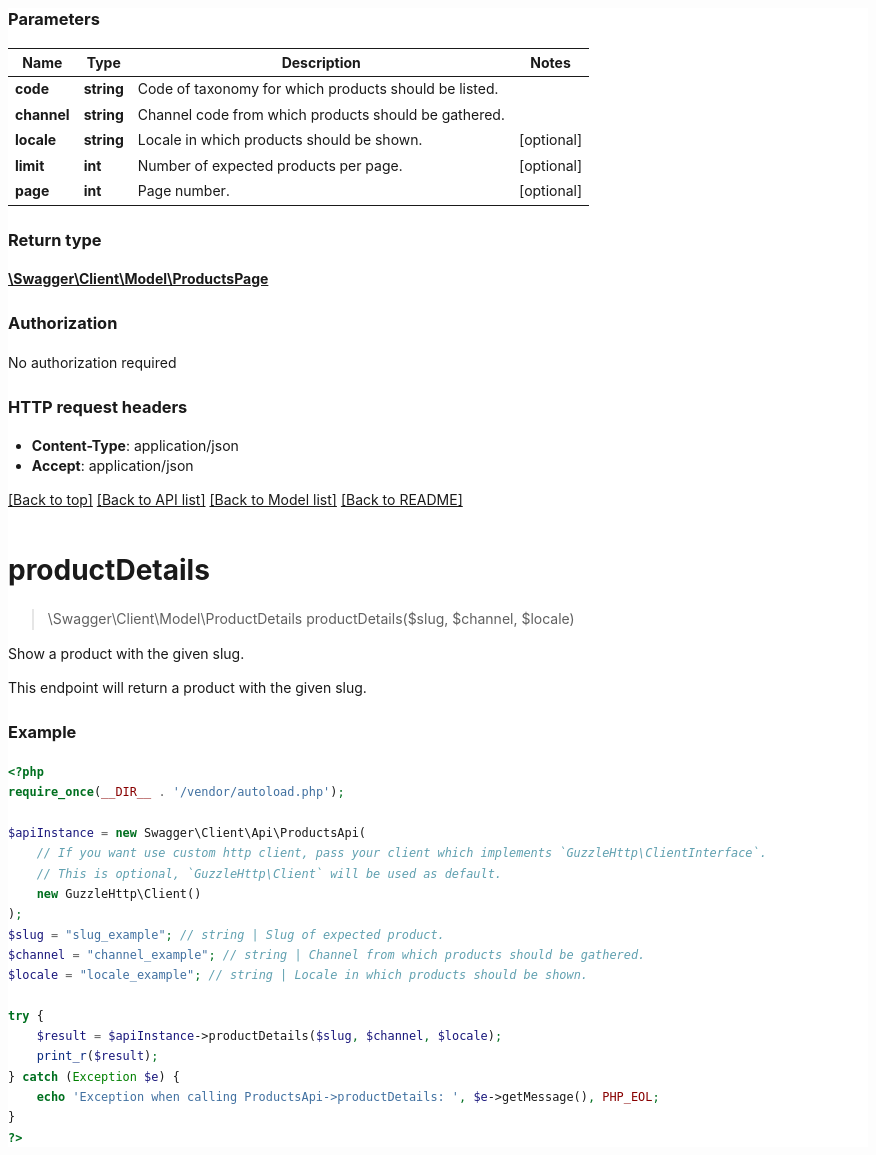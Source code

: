 ### Parameters

Name | Type | Description  | Notes
------------- | ------------- | ------------- | -------------
 **code** | **string**| Code of taxonomy for which products should be listed. |
 **channel** | **string**| Channel code from which products should be gathered. |
 **locale** | **string**| Locale in which products should be shown. | [optional]
 **limit** | **int**| Number of expected products per page. | [optional]
 **page** | **int**| Page number. | [optional]

### Return type

[**\Swagger\Client\Model\ProductsPage**](../Model/ProductsPage.md)

### Authorization

No authorization required

### HTTP request headers

 - **Content-Type**: application/json
 - **Accept**: application/json

[[Back to top]](#) [[Back to API list]](../../README.md#documentation-for-api-endpoints) [[Back to Model list]](../../README.md#documentation-for-models) [[Back to README]](../../README.md)

# **productDetails**
> \Swagger\Client\Model\ProductDetails productDetails($slug, $channel, $locale)

Show a product with the given slug.

This endpoint will return a product with the given slug.

### Example
```php
<?php
require_once(__DIR__ . '/vendor/autoload.php');

$apiInstance = new Swagger\Client\Api\ProductsApi(
    // If you want use custom http client, pass your client which implements `GuzzleHttp\ClientInterface`.
    // This is optional, `GuzzleHttp\Client` will be used as default.
    new GuzzleHttp\Client()
);
$slug = "slug_example"; // string | Slug of expected product.
$channel = "channel_example"; // string | Channel from which products should be gathered.
$locale = "locale_example"; // string | Locale in which products should be shown.

try {
    $result = $apiInstance->productDetails($slug, $channel, $locale);
    print_r($result);
} catch (Exception $e) {
    echo 'Exception when calling ProductsApi->productDetails: ', $e->getMessage(), PHP_EOL;
}
?>
```
